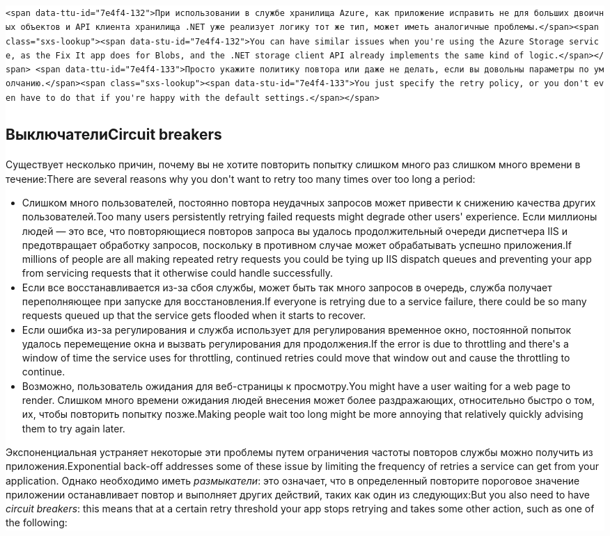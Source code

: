     <span data-ttu-id="7e4f4-132">При использовании в службе хранилища Azure, как приложение исправить не для больших двоичных объектов и API клиента хранилища .NET уже реализует логику тот же тип, может иметь аналогичные проблемы.</span><span class="sxs-lookup"><span data-stu-id="7e4f4-132">You can have similar issues when you're using the Azure Storage service, as the Fix It app does for Blobs, and the .NET storage client API already implements the same kind of logic.</span></span> <span data-ttu-id="7e4f4-133">Просто укажите политику повтора или даже не делать, если вы довольны параметры по умолчанию.</span><span class="sxs-lookup"><span data-stu-id="7e4f4-133">You just specify the retry policy, or you don't even have to do that if you're happy with the default settings.</span></span>

<a id="circuitbreakers"></a>
## <a name="circuit-breakers"></a><span data-ttu-id="7e4f4-134">Выключатели</span><span class="sxs-lookup"><span data-stu-id="7e4f4-134">Circuit breakers</span></span>

<span data-ttu-id="7e4f4-135">Существует несколько причин, почему вы не хотите повторить попытку слишком много раз слишком много времени в течение:</span><span class="sxs-lookup"><span data-stu-id="7e4f4-135">There are several reasons why you don't want to retry too many times over too long a period:</span></span>

- <span data-ttu-id="7e4f4-136">Слишком много пользователей, постоянно повтора неудачных запросов может привести к снижению качества других пользователей.</span><span class="sxs-lookup"><span data-stu-id="7e4f4-136">Too many users persistently retrying failed requests might degrade other users' experience.</span></span> <span data-ttu-id="7e4f4-137">Если миллионы людей — это все, что повторяющиеся повторов запроса вы удалось продолжительный очереди диспетчера IIS и предотвращает обработку запросов, поскольку в противном случае может обрабатывать успешно приложения.</span><span class="sxs-lookup"><span data-stu-id="7e4f4-137">If millions of people are all making repeated retry requests you could be tying up IIS dispatch queues and preventing your app from servicing requests that it otherwise could handle successfully.</span></span>
- <span data-ttu-id="7e4f4-138">Если все восстанавливается из-за сбоя службы, может быть так много запросов в очередь, служба получает переполняющее при запуске для восстановления.</span><span class="sxs-lookup"><span data-stu-id="7e4f4-138">If everyone is retrying due to a service failure, there could be so many requests queued up that the service gets flooded when it starts to recover.</span></span>
- <span data-ttu-id="7e4f4-139">Если ошибка из-за регулирования и служба использует для регулирования временное окно, постоянной попыток удалось перемещение окна и вызвать регулирования для продолжения.</span><span class="sxs-lookup"><span data-stu-id="7e4f4-139">If the error is due to throttling and there's a window of time the service uses for throttling, continued retries could move that window out and cause the throttling to continue.</span></span>
- <span data-ttu-id="7e4f4-140">Возможно, пользователь ожидания для веб-страницы к просмотру.</span><span class="sxs-lookup"><span data-stu-id="7e4f4-140">You might have a user waiting for a web page to render.</span></span> <span data-ttu-id="7e4f4-141">Слишком много времени ожидания людей внесения может более раздражающих, относительно быстро о том, их, чтобы повторить попытку позже.</span><span class="sxs-lookup"><span data-stu-id="7e4f4-141">Making people wait too long might be more annoying that relatively quickly advising them to try again later.</span></span>

<span data-ttu-id="7e4f4-142">Экспоненциальная устраняет некоторые эти проблемы путем ограничения частоты повторов службы можно получить из приложения.</span><span class="sxs-lookup"><span data-stu-id="7e4f4-142">Exponential back-off addresses some of these issue by limiting the frequency of retries a service can get from your application.</span></span> <span data-ttu-id="7e4f4-143">Однако необходимо иметь *размыкатели*: это означает, что в определенный повторите пороговое значение приложении останавливает повтор и выполняет других действий, таких как один из следующих:</span><span class="sxs-lookup"><span data-stu-id="7e4f4-143">But you also need to have *circuit breakers*: this means that at a certain retry threshold your app stops retrying and takes some other action, such as one of the following:</span></span>
